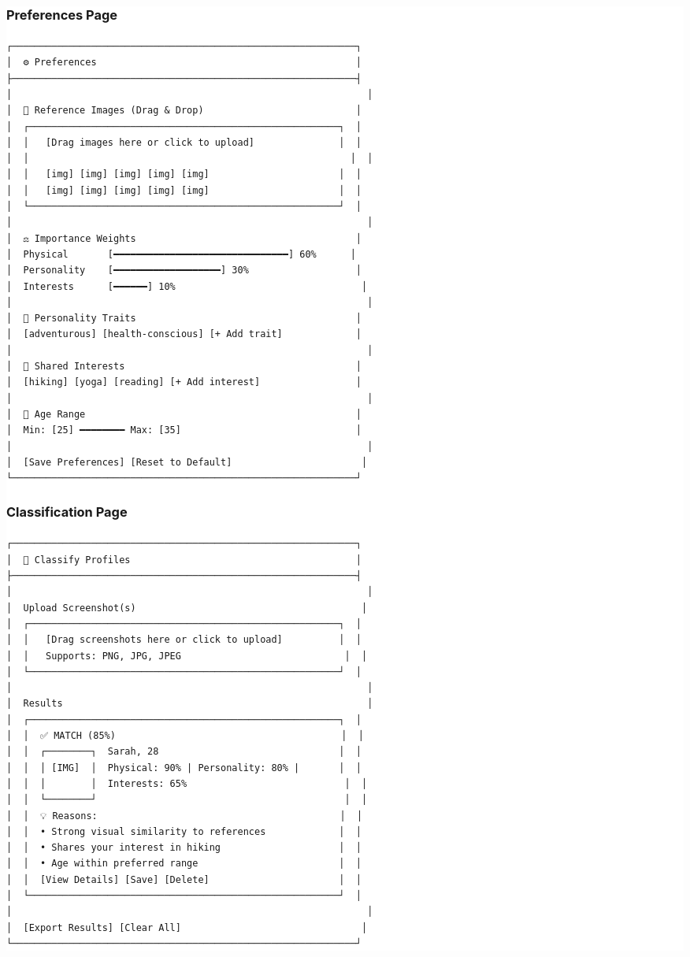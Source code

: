 ### Preferences Page
```
┌─────────────────────────────────────────────────────────────┐
│  ⚙️ Preferences                                              │
├─────────────────────────────────────────────────────────────┤
│                                                               │
│  📸 Reference Images (Drag & Drop)                           │
│  ┌───────────────────────────────────────────────────────┐  │
│  │   [Drag images here or click to upload]               │  │
│  │                                                         │  │
│  │   [img] [img] [img] [img] [img]                       │  │
│  │   [img] [img] [img] [img] [img]                       │  │
│  └───────────────────────────────────────────────────────┘  │
│                                                               │
│  ⚖️ Importance Weights                                       │
│  Physical       [━━━━━━━━━━━━━━━━━━━━━━━━━━━━━━━] 60%      │
│  Personality    [━━━━━━━━━━━━━━━━━━━] 30%                   │
│  Interests      [━━━━━━] 10%                                 │
│                                                               │
│  📝 Personality Traits                                       │
│  [adventurous] [health-conscious] [+ Add trait]             │
│                                                               │
│  🎨 Shared Interests                                         │
│  [hiking] [yoga] [reading] [+ Add interest]                 │
│                                                               │
│  🔞 Age Range                                                │
│  Min: [25] ━━━━━━━━ Max: [35]                               │
│                                                               │
│  [Save Preferences] [Reset to Default]                       │
└─────────────────────────────────────────────────────────────┘
```

### Classification Page
```
┌─────────────────────────────────────────────────────────────┐
│  📸 Classify Profiles                                        │
├─────────────────────────────────────────────────────────────┤
│                                                               │
│  Upload Screenshot(s)                                        │
│  ┌───────────────────────────────────────────────────────┐  │
│  │   [Drag screenshots here or click to upload]          │  │
│  │   Supports: PNG, JPG, JPEG                             │  │
│  └───────────────────────────────────────────────────────┘  │
│                                                               │
│  Results                                                      │
│  ┌───────────────────────────────────────────────────────┐  │
│  │  ✅ MATCH (85%)                                        │  │
│  │  ┌────────┐  Sarah, 28                                │  │
│  │  │ [IMG]  │  Physical: 90% | Personality: 80% |       │  │
│  │  │        │  Interests: 65%                            │  │
│  │  └────────┘                                            │  │
│  │  💡 Reasons:                                           │  │
│  │  • Strong visual similarity to references             │  │
│  │  • Shares your interest in hiking                     │  │
│  │  • Age within preferred range                         │  │
│  │  [View Details] [Save] [Delete]                       │  │
│  └───────────────────────────────────────────────────────┘  │
│                                                               │
│  [Export Results] [Clear All]                                │
└─────────────────────────────────────────────────────────────┘
```
